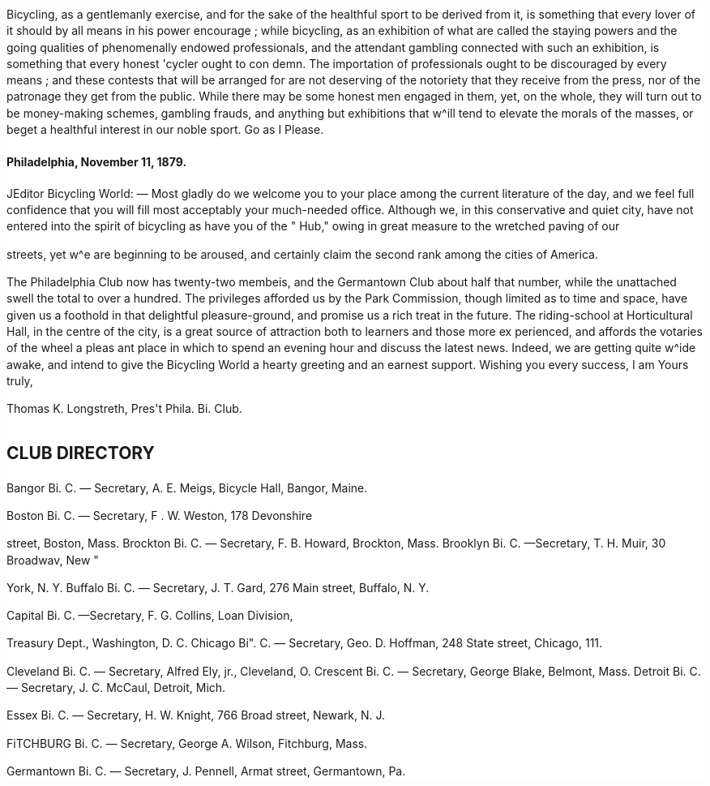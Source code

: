 Bicycling, as a gentlemanly exercise, and for the sake of the healthful sport to be derived from it, is something that every lover of it should by all means in his power encourage ; while bicycling, as an exhibition of what are called the staying powers and the going qualities of phenomenally endowed professionals, and the attendant gambling connected with such an exhibition, is something that every honest 'cycler ought to con demn. The importation of professionals ought to be discouraged by every means ; and these contests that will be arranged for are not deserving of the notoriety that they receive from the press, nor of the patronage they get from the public. While there may be some honest men engaged in them, yet, on the whole, they will turn out to be money-making schemes, gambling frauds, and anything but exhibitions that w^ill tend to elevate the morals of the masses, or beget a healthful interest in our noble sport. Go as I Please.

#### Philadelphia, November 11, 1879.

JEditor Bicycling World: — Most gladly do we welcome you to your place among the current literature of the day, and we feel full confidence that you will fill most acceptably your much-needed office. Although we, in this conservative and quiet city, have not entered into the spirit of bicycling as have you of the " Hub," owing in great measure to the wretched paving of our

streets, yet w^e are beginning to be aroused, and certainly claim the second rank among the cities of America.

The Philadelphia Club now has twenty-two membeis, and the Germantown Club about half that number, while the unattached swell the total to over a hundred. The privileges afforded us by the Park Commission, though limited as to time and space, have given us a foothold in that delightful pleasure-ground, and promise us a rich treat in the future. The riding-school at Horticultural Hall, in the centre of the city, is a great source of attraction both to learners and those more ex perienced, and affords the votaries of the wheel a pleas ant place in which to spend an evening hour and discuss the latest news. Indeed, we are getting quite w^ide awake, and intend to give the Bicycling World a hearty greeting and an earnest support. Wishing you every success, I am Yours truly,

Thomas K. Longstreth, Pres't Phila. Bi. Club.

## CLUB DIRECTORY

Bangor Bi. C. — Secretary, A. E. Meigs, Bicycle Hall, Bangor, Maine.

Boston Bi. C. — Secretary, F . W. Weston, 178 Devonshire

street, Boston, Mass. Brockton Bi. C. — Secretary, F. B. Howard, Brockton, Mass. Brooklyn Bi. C. —Secretary, T. H. Muir, 30 Broadwav, New "

York, N. Y. Buffalo Bi. C. — Secretary, J. T. Gard, 276 Main street, Buffalo, N. Y.

Capital Bi. C. —Secretary, F. G. Collins, Loan Division,

Treasury Dept., Washington, D. C. Chicago Bi". C. — Secretary, Geo. D. Hoffman, 248 State street, Chicago, 111.

Cleveland Bi. C. — Secretary, Alfred Ely, jr., Cleveland, O. Crescent Bi. C. — Secretary, George Blake, Belmont, Mass. Detroit Bi. C. — Secretary, J. C. McCaul, Detroit, Mich.

Essex Bi. C. — Secretary, H. W. Knight, 766 Broad street, Newark, N. J.

FiTCHBURG Bi. C. — Secretary, George A. Wilson, Fitchburg, Mass.

Germantown Bi. C. — Secretary, J. Pennell, Armat street, Germantown, Pa.
